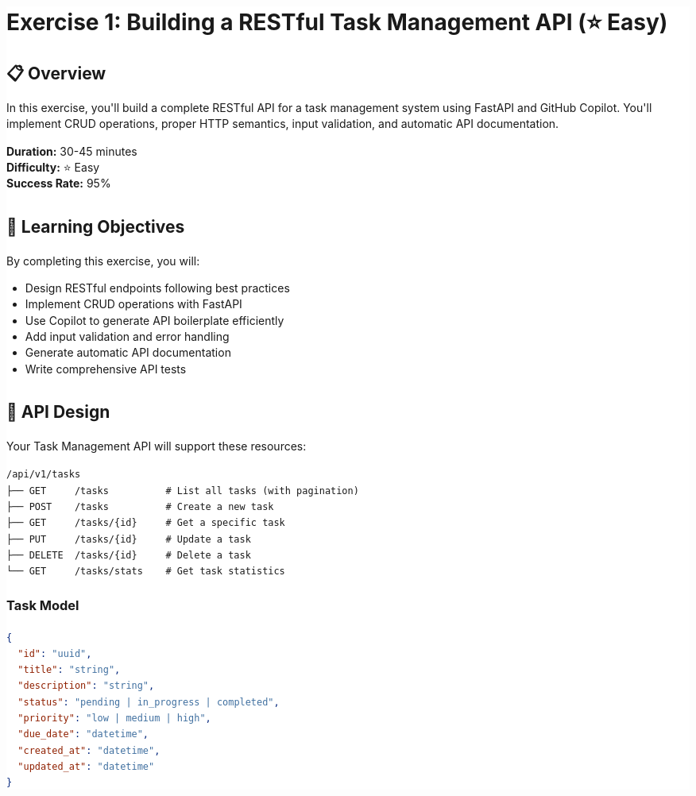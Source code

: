# Exercise 1: Building a RESTful Task Management API (⭐ Easy)

## 📋 Overview

In this exercise, you'll build a complete RESTful API for a task management system using FastAPI and GitHub Copilot. You'll implement CRUD operations, proper HTTP semantics, input validation, and automatic API documentation.

**Duration:** 30-45 minutes  
**Difficulty:** ⭐ Easy  
**Success Rate:** 95%

## 🎯 Learning Objectives

By completing this exercise, you will:
- Design RESTful endpoints following best practices
- Implement CRUD operations with FastAPI
- Use Copilot to generate API boilerplate efficiently
- Add input validation and error handling
- Generate automatic API documentation
- Write comprehensive API tests

## 📐 API Design

Your Task Management API will support these resources:

```
/api/v1/tasks
├── GET     /tasks          # List all tasks (with pagination)
├── POST    /tasks          # Create a new task
├── GET     /tasks/{id}     # Get a specific task
├── PUT     /tasks/{id}     # Update a task
├── DELETE  /tasks/{id}     # Delete a task
└── GET     /tasks/stats    # Get task statistics
```

### Task Model
```json
{
  "id": "uuid",
  "title": "string",
  "description": "string",
  "status": "pending | in_progress | completed",
  "priority": "low | medium | high",
  "due_date": "datetime",
  "created_at": "datetime",
  "updated_at": "datetime"
}
```
